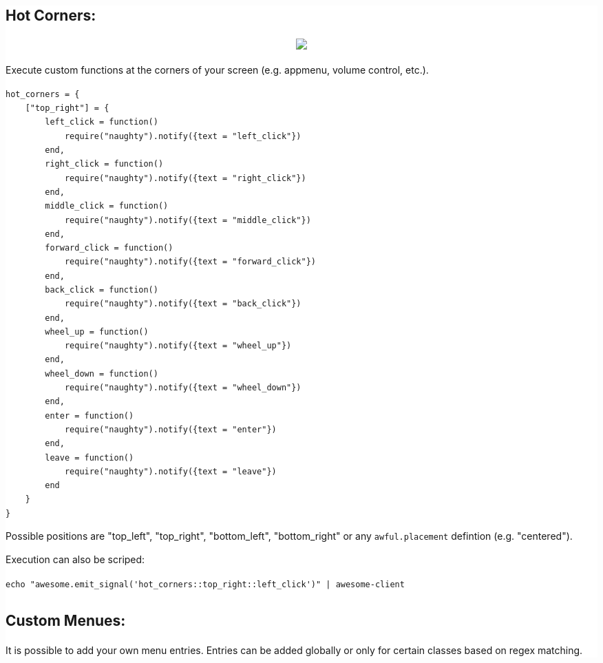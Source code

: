 Hot Corners:
------------

<p align="center">
  <img src="https://s4.gifyu.com/images/hot_corner.gif">
</p>

Execute custom functions at the corners of your screen (e.g. appmenu, volume control, etc.).

```
hot_corners = {
    ["top_right"] = {
        left_click = function()
            require("naughty").notify({text = "left_click"})
        end,
        right_click = function()
            require("naughty").notify({text = "right_click"})
        end,
        middle_click = function()
            require("naughty").notify({text = "middle_click"})
        end,
        forward_click = function()
            require("naughty").notify({text = "forward_click"})
        end,
        back_click = function()
            require("naughty").notify({text = "back_click"})
        end,
        wheel_up = function()
            require("naughty").notify({text = "wheel_up"})
        end,
        wheel_down = function()
            require("naughty").notify({text = "wheel_down"})
        end,
        enter = function()
            require("naughty").notify({text = "enter"})
        end,
        leave = function()
            require("naughty").notify({text = "leave"})
        end
    }
}
```
Possible positions are "top_left", "top_right", "bottom_left", "bottom_right" or any `awful.placement` defintion (e.g. "centered").

Execution can also be scriped:

```
echo "awesome.emit_signal('hot_corners::top_right::left_click')" | awesome-client
```

Custom Menues:
------------
It is possible to add your own menu entries. Entries can be added globally or only for certain classes based on regex matching.
